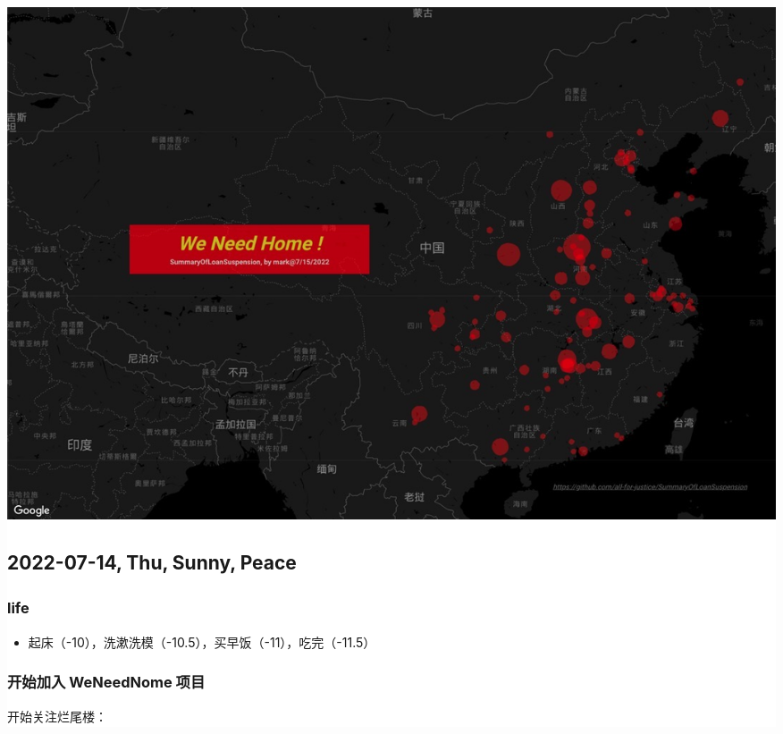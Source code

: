 ![picture 9](.imgs/life-daily-private-1657953880917-04287d700cf9e49eb3daf6989983e0f9baafd0754d6da21cab44eb902cb57038.png)

## 2022-07-14, Thu, Sunny, Peace

### life

- 起床（-10），洗漱洗模（-10.5），买早饭（-11），吃完（-11.5）

### 开始加入 WeNeedNome 项目

开始关注烂尾楼：
